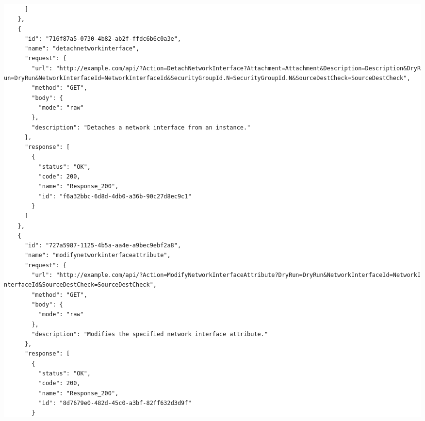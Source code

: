          ]
        },
        {
          "id": "716f87a5-0730-4b82-ab2f-ffdc6b6c0a3e",
          "name": "detachnetworkinterface",
          "request": {
            "url": "http://example.com/api/?Action=DetachNetworkInterface?Attachment=Attachment&Description=Description&DryRun=DryRun&NetworkInterfaceId=NetworkInterfaceId&SecurityGroupId.N=SecurityGroupId.N&SourceDestCheck=SourceDestCheck",
            "method": "GET",
            "body": {
              "mode": "raw"
            },
            "description": "Detaches a network interface from an instance."
          },
          "response": [
            {
              "status": "OK",
              "code": 200,
              "name": "Response_200",
              "id": "f6a32bbc-6d8d-4db0-a36b-90c27d8ec9c1"
            }
          ]
        },
        {
          "id": "727a5987-1125-4b5a-aa4e-a9bec9ebf2a8",
          "name": "modifynetworkinterfaceattribute",
          "request": {
            "url": "http://example.com/api/?Action=ModifyNetworkInterfaceAttribute?DryRun=DryRun&NetworkInterfaceId=NetworkInterfaceId&SourceDestCheck=SourceDestCheck",
            "method": "GET",
            "body": {
              "mode": "raw"
            },
            "description": "Modifies the specified network interface attribute."
          },
          "response": [
            {
              "status": "OK",
              "code": 200,
              "name": "Response_200",
              "id": "8d7679e0-482d-45c0-a3bf-82ff632d3d9f"
            }
